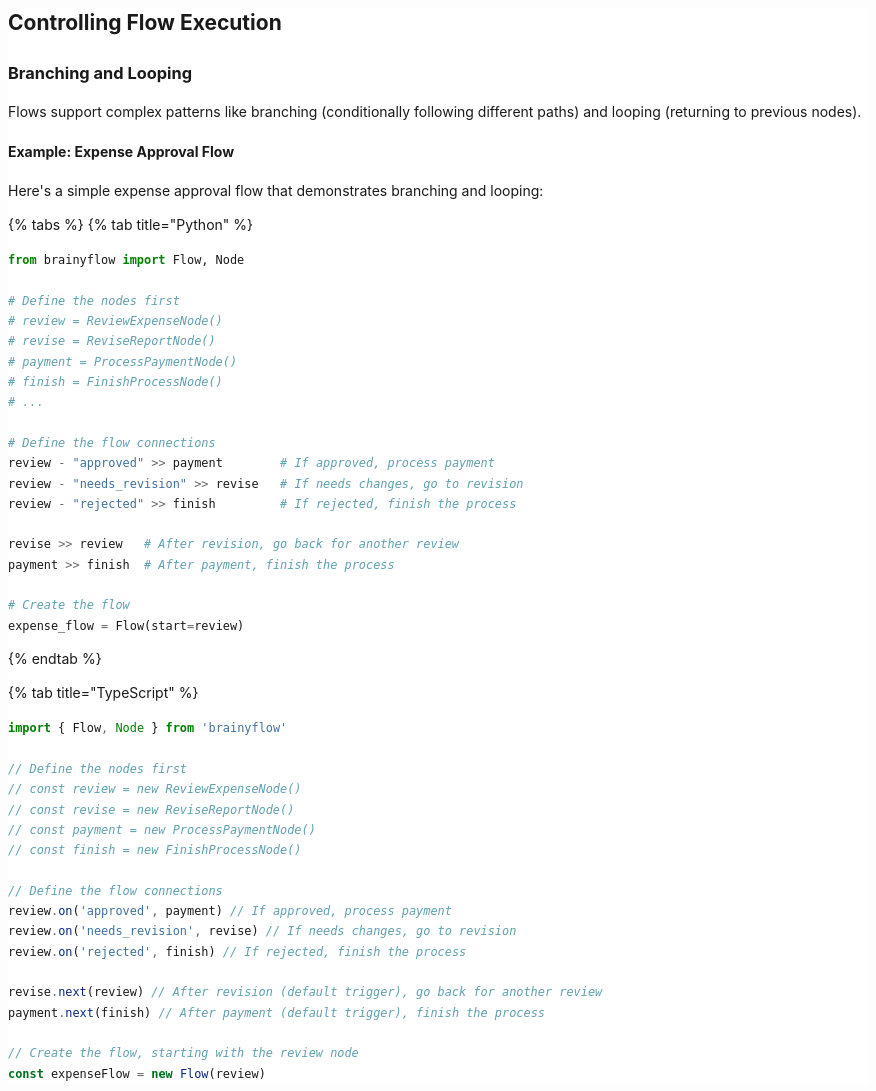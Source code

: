 ## Controlling Flow Execution

### Branching and Looping

Flows support complex patterns like branching (conditionally following different paths) and looping (returning to previous nodes).

#### Example: Expense Approval Flow

Here's a simple expense approval flow that demonstrates branching and looping:

{% tabs %}
{% tab title="Python" %}

```python
from brainyflow import Flow, Node

# Define the nodes first
# review = ReviewExpenseNode()
# revise = ReviseReportNode()
# payment = ProcessPaymentNode()
# finish = FinishProcessNode()
# ...

# Define the flow connections
review - "approved" >> payment        # If approved, process payment
review - "needs_revision" >> revise   # If needs changes, go to revision
review - "rejected" >> finish         # If rejected, finish the process

revise >> review   # After revision, go back for another review
payment >> finish  # After payment, finish the process

# Create the flow
expense_flow = Flow(start=review)
```

{% endtab %}

{% tab title="TypeScript" %}

```typescript
import { Flow, Node } from 'brainyflow'

// Define the nodes first
// const review = new ReviewExpenseNode()
// const revise = new ReviseReportNode()
// const payment = new ProcessPaymentNode()
// const finish = new FinishProcessNode()

// Define the flow connections
review.on('approved', payment) // If approved, process payment
review.on('needs_revision', revise) // If needs changes, go to revision
review.on('rejected', finish) // If rejected, finish the process

revise.next(review) // After revision (default trigger), go back for another review
payment.next(finish) // After payment (default trigger), finish the process

// Create the flow, starting with the review node
const expenseFlow = new Flow(review)
```
